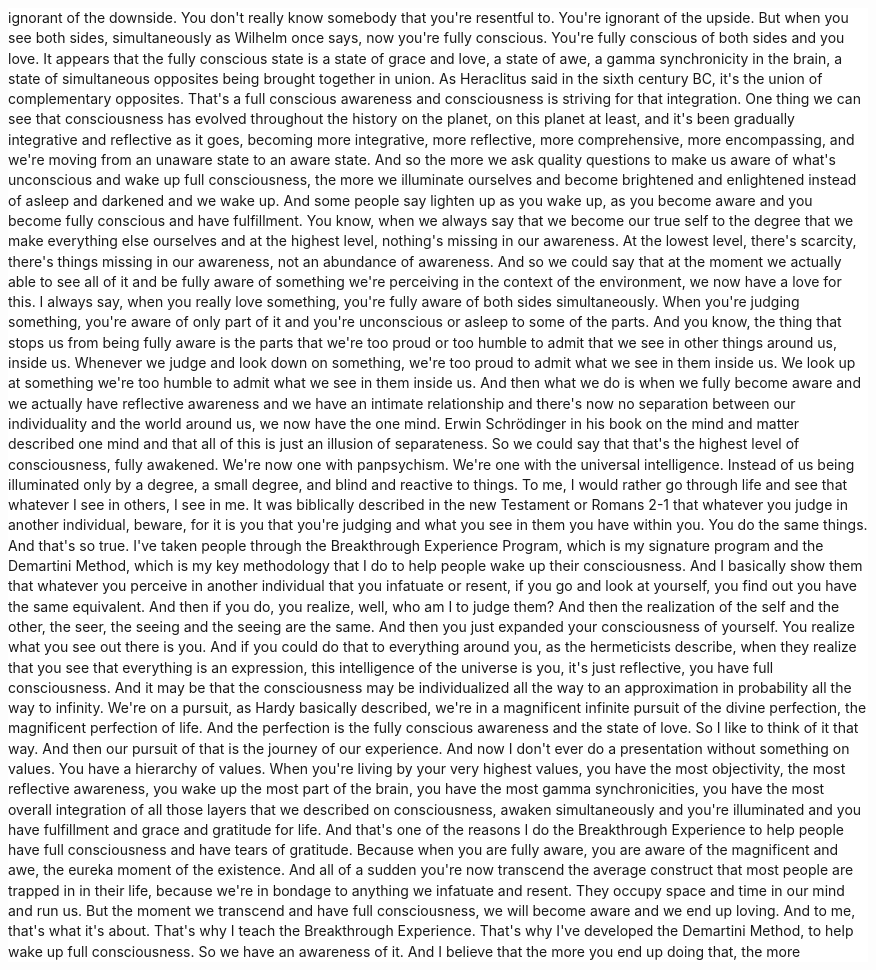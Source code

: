 ignorant of the downside. You don't really know somebody that you're resentful to. You're ignorant of the upside. But when you see both sides, simultaneously as Wilhelm once says, now you're fully conscious. You're fully conscious of both sides and you love. It appears that the fully conscious state is a state of grace and love, a state of awe, a gamma synchronicity in the brain, a state of simultaneous opposites being brought together in union. As Heraclitus said in the sixth century BC, it's the union of complementary opposites. That's a full conscious awareness and consciousness is striving for that integration. One thing we can see that consciousness has evolved throughout the history on the planet, on this planet at least, and it's been gradually integrative and reflective as it goes, becoming more integrative, more reflective, more comprehensive, more encompassing, and we're moving from an unaware state to an aware state. And so the more we ask quality questions to make us aware of what's unconscious and wake up full consciousness, the more we illuminate ourselves and become brightened and enlightened instead of asleep and darkened and we wake up. And some people say lighten up as you wake up, as you become aware and you become fully conscious and have fulfillment. You know, when we always say that we become our true self to the degree that we make everything else ourselves and at the highest level, nothing's missing in our awareness. At the lowest level, there's scarcity, there's things missing in our awareness, not an abundance of awareness. And so we could say that at the moment we actually able to see all of it and be fully aware of something we're perceiving in the context of the environment, we now have a love for this. I always say, when you really love something, you're fully aware of both sides simultaneously. When you're judging something, you're aware of only part of it and you're unconscious or asleep to some of the parts. And you know, the thing that stops us from being fully aware is the parts that we're too proud or too humble to admit that we see in other things around us, inside us. Whenever we judge and look down on something, we're too proud to admit what we see in them inside us. We look up at something we're too humble to admit what we see in them inside us. And then what we do is when we fully become aware and we actually have reflective awareness and we have an intimate relationship and there's now no separation between our individuality and the world around us, we now have the one mind. Erwin Schrödinger in his book on the mind and matter described one mind and that all of this is just an illusion of separateness. So we could say that that's the highest level of consciousness, fully awakened. We're now one with panpsychism. We're one with the universal intelligence. Instead of us being illuminated only by a degree, a small degree, and blind and reactive to things. To me, I would rather go through life and see that whatever I see in others, I see in me. It was biblically described in the new Testament or Romans 2-1 that whatever you judge in another individual, beware, for it is you that you're judging and what you see in them you have within you. You do the same things. And that's so true. I've taken people through the Breakthrough Experience Program, which is my signature program and the Demartini Method, which is my key methodology that I do to help people wake up their consciousness. And I basically show them that whatever you perceive in another individual that you infatuate or resent, if you go and look at yourself, you find out you have the same equivalent. And then if you do, you realize, well, who am I to judge them? And then the realization of the self and the other, the seer, the seeing and the seeing are the same. And then you just expanded your consciousness of yourself. You realize what you see out there is you. And if you could do that to everything around you, as the hermeticists describe, when they realize that you see that everything is an expression, this intelligence of the universe is you, it's just reflective, you have full consciousness. And it may be that the consciousness may be individualized all the way to an approximation in probability all the way to infinity. We're on a pursuit, as Hardy basically described, we're in a magnificent infinite pursuit of the divine perfection, the magnificent perfection of life. And the perfection is the fully conscious awareness and the state of love. So I like to think of it that way. And then our pursuit of that is the journey of our experience. And now I don't ever do a presentation without something on values. You have a hierarchy of values. When you're living by your very highest values, you have the most objectivity, the most reflective awareness, you wake up the most part of the brain, you have the most gamma synchronicities, you have the most overall integration of all those layers that we described on consciousness, awaken simultaneously and you're illuminated and you have fulfillment and grace and gratitude for life. And that's one of the reasons I do the Breakthrough Experience to help people have full consciousness and have tears of gratitude. Because when you are fully aware, you are aware of the magnificent and awe, the eureka moment of the existence. And all of a sudden you're now transcend the average construct that most people are trapped in in their life, because we're in bondage to anything we infatuate and resent. They occupy space and time in our mind and run us. But the moment we transcend and have full consciousness, we will become aware and we end up loving. And to me, that's what it's about. That's why I teach the Breakthrough Experience. That's why I've developed the Demartini Method, to help wake up full consciousness. So we have an awareness of it. And I believe that the more you end up doing that, the more